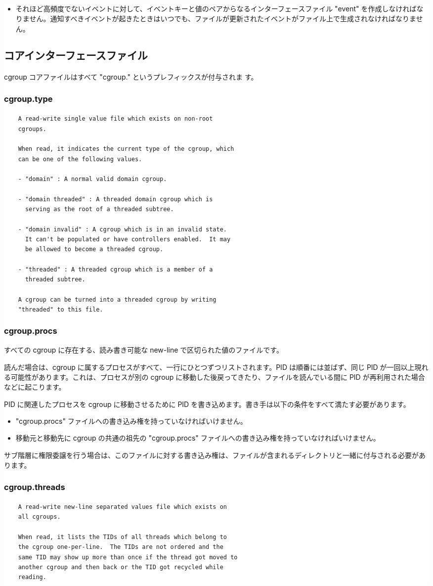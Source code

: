 
- それほど高頻度でないイベントに対して、イベントキーと値のペアからなるインターフェースファイル "event" を作成しなければなりません。通知すべきイベントが起きたときはいつでも、ファイルが更新されたイベントがファイル上で生成されなければなりません。


コアインターフェースファイル
----------------------


cgroup コアファイルはすべて "cgroup." というプレフィックスが付与されま
す。

### cgroup.type

        A read-write single value file which exists on non-root
        cgroups.

        When read, it indicates the current type of the cgroup, which
        can be one of the following values.

        - "domain" : A normal valid domain cgroup.

        - "domain threaded" : A threaded domain cgroup which is
          serving as the root of a threaded subtree.

        - "domain invalid" : A cgroup which is in an invalid state.
          It can't be populated or have controllers enabled.  It may
          be allowed to become a threaded cgroup.

        - "threaded" : A threaded cgroup which is a member of a
          threaded subtree.

        A cgroup can be turned into a threaded cgroup by writing
        "threaded" to this file.

###  cgroup.procs


すべての cgroup に存在する、読み書き可能な new-line で区切られた値のファイルです。


読んだ場合は、cgroup に属するプロセスがすべて、一行にひとつずつリストされます。PID は順番には並ばず、同じ PID が一回以上現れる可能性があります。これは、プロセスが別の cgroup に移動した後戻ってきたり、ファイルを読んでいる間に PID が再利用された場合などに起こります。


PID に関連したプロセスを cgroup に移動させるために PID を書き込めます。書き手は以下の条件をすべて満たす必要があります。


- "cgroup.procs" ファイルへの書き込み権を持っていなければいけません。


- 移動元と移動先に cgroup の共通の祖先の "cgroup.procs" ファイルへの書き込み権を持っていなければいけません。


サブ階層に権限委譲を行う場合は、このファイルに対する書き込み権は、ファイルが含まれるディレクトリと一緒に付与される必要があります。

### cgroup.threads

        A read-write new-line separated values file which exists on
        all cgroups.

        When read, it lists the TIDs of all threads which belong to
        the cgroup one-per-line.  The TIDs are not ordered and the
        same TID may show up more than once if the thread got moved to
        another cgroup and then back or the TID got recycled while
        reading.
